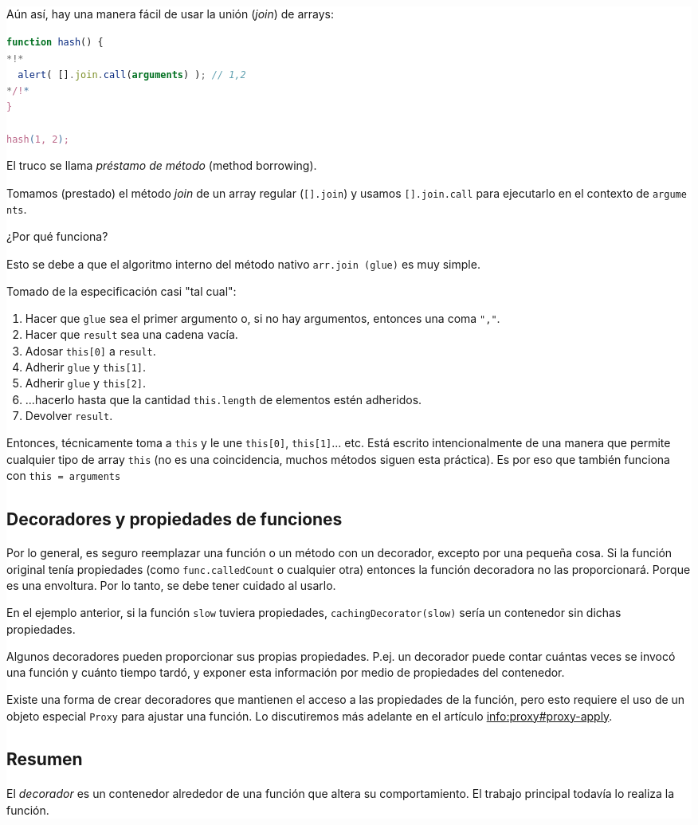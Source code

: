 Aún así, hay una manera fácil de usar la unión (*join*) de arrays:

```js run
function hash() {
*!*
  alert( [].join.call(arguments) ); // 1,2
*/!*
}

hash(1, 2);
```

El truco se llama *préstamo de método* (method borrowing).

Tomamos (prestado) el método *join* de un array regular (`[].join`) y usamos `[].join.call` para ejecutarlo en el contexto de `arguments`.

¿Por qué funciona?

Esto se debe a que el algoritmo interno del método nativo `arr.join (glue)` es muy simple.

Tomado de la especificación casi "tal cual":

1. Hacer que `glue` sea el primer argumento o, si no hay argumentos, entonces una coma `","`.
2. Hacer que `result` sea una cadena vacía.
3. Adosar `this[0]` a `result`.
4. Adherir `glue` y `this[1]`.
5. Adherir `glue` y `this[2]`.
6. ...hacerlo hasta que la cantidad `this.length` de elementos estén adheridos.
7. Devolver `result`.

Entonces, técnicamente toma a `this` y le une `this[0]`, `this[1]`... etc. Está escrito intencionalmente de una manera que permite cualquier tipo de array `this` (no es una coincidencia, muchos métodos siguen esta práctica). Es por eso que también funciona con `this = arguments`

## Decoradores y propiedades de funciones

Por lo general, es seguro reemplazar una función o un método con un decorador, excepto por una pequeña cosa. Si la función original tenía propiedades (como `func.calledCount` o cualquier otra) entonces la función decoradora no las proporcionará. Porque es una envoltura. Por lo tanto, se debe tener cuidado al usarlo.

En el ejemplo anterior, si la función `slow` tuviera propiedades, `cachingDecorator(slow)` sería un contenedor sin dichas propiedades.

Algunos decoradores pueden proporcionar sus propias propiedades. P.ej. un decorador puede contar cuántas veces se invocó una función y cuánto tiempo tardó, y exponer esta información por medio de propiedades del contenedor.

Existe una forma de crear decoradores que mantienen el acceso a las propiedades de la función, pero esto requiere el uso de un objeto especial `Proxy` para ajustar una función. Lo discutiremos más adelante en el artículo  <info:proxy#proxy-apply>.

## Resumen

El *decorador* es un contenedor alrededor de una función que altera su comportamiento. El trabajo principal todavía lo realiza la función.
